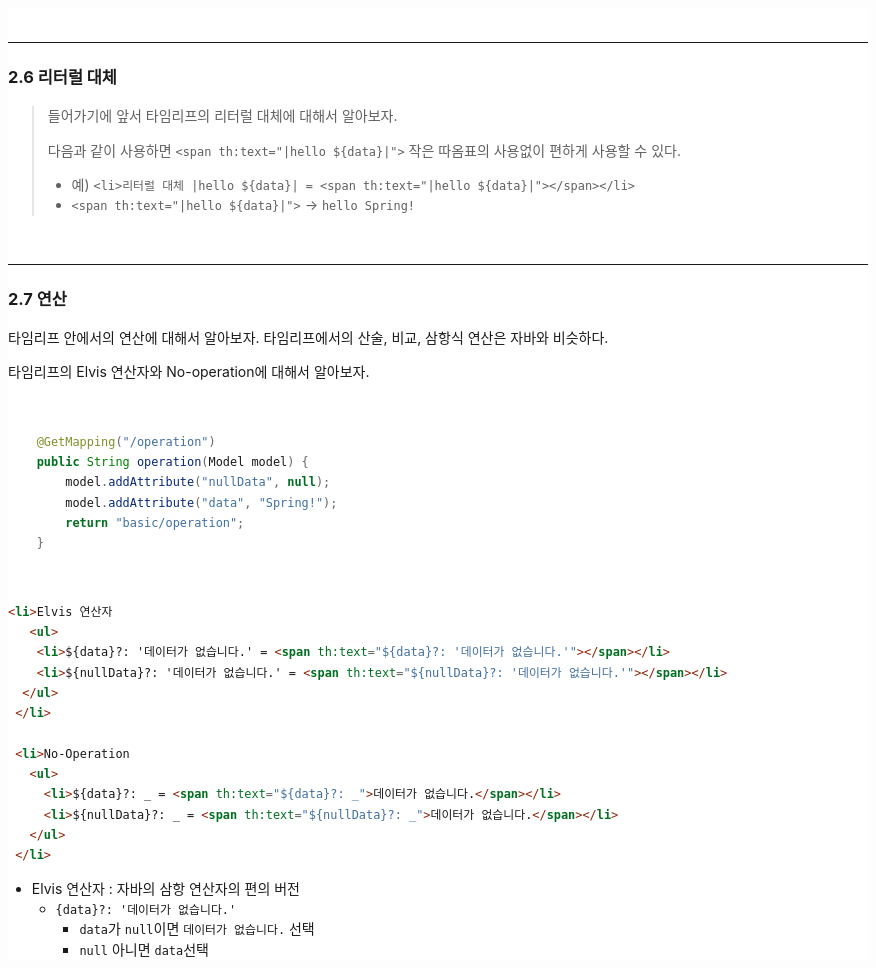 <br>

---

### 2.6 리터럴 대체

> 들어가기에 앞서 타임리프의 리터럴 대체에 대해서 알아보자.
>
> 다음과 같이 사용하면 `<span th:text="|hello ${data}|">` 작은 따옴표의 사용없이 편하게 사용할 수 있다.
>
> * 예) `<li>리터럴 대체 |hello ${data}| = <span th:text="|hello ${data}|"></span></li>`
> * `<span th:text="|hello ${data}|">` → `hello Spring!`

<br>

---

### 2.7 연산

타임리프 안에서의 연산에 대해서 알아보자. 타임리프에서의 산술, 비교, 삼항식 연산은 자바와 비슷하다.

타임리프의 Elvis 연산자와 No-operation에 대해서 알아보자.

<br>

```java
    @GetMapping("/operation")
    public String operation(Model model) {
        model.addAttribute("nullData", null);
        model.addAttribute("data", "Spring!");
        return "basic/operation";
    }
```

<br>

```html
<li>Elvis 연산자 
   <ul>
    <li>${data}?: '데이터가 없습니다.' = <span th:text="${data}?: '데이터가 없습니다.'"></span></li>
    <li>${nullData}?: '데이터가 없습니다.' = <span th:text="${nullData}?: '데이터가 없습니다.'"></span></li>
  </ul> 
 </li>
    
 <li>No-Operation
   <ul>
     <li>${data}?: _ = <span th:text="${data}?: _">데이터가 없습니다.</span></li>
     <li>${nullData}?: _ = <span th:text="${nullData}?: _">데이터가 없습니다.</span></li>
   </ul> 
 </li>
```

* Elvis 연산자 : 자바의 삼항 연산자의 편의 버전
  * `{data}?: '데이터가 없습니다.'` 
    * `data`가 `null`이면 `데이터가 없습니다.` 선택
    * `null` 아니면 `data`선택
